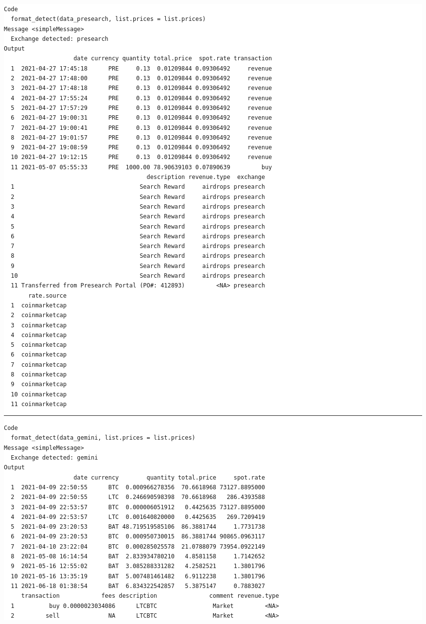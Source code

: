 
    Code
      format_detect(data_presearch, list.prices = list.prices)
    Message <simpleMessage>
      Exchange detected: presearch
    Output
                        date currency quantity total.price  spot.rate transaction
      1  2021-04-27 17:45:18      PRE     0.13  0.01209844 0.09306492     revenue
      2  2021-04-27 17:48:00      PRE     0.13  0.01209844 0.09306492     revenue
      3  2021-04-27 17:48:18      PRE     0.13  0.01209844 0.09306492     revenue
      4  2021-04-27 17:55:24      PRE     0.13  0.01209844 0.09306492     revenue
      5  2021-04-27 17:57:29      PRE     0.13  0.01209844 0.09306492     revenue
      6  2021-04-27 19:00:31      PRE     0.13  0.01209844 0.09306492     revenue
      7  2021-04-27 19:00:41      PRE     0.13  0.01209844 0.09306492     revenue
      8  2021-04-27 19:01:57      PRE     0.13  0.01209844 0.09306492     revenue
      9  2021-04-27 19:08:59      PRE     0.13  0.01209844 0.09306492     revenue
      10 2021-04-27 19:12:15      PRE     0.13  0.01209844 0.09306492     revenue
      11 2021-05-07 05:55:33      PRE  1000.00 78.90639103 0.07890639         buy
                                             description revenue.type  exchange
      1                                    Search Reward     airdrops presearch
      2                                    Search Reward     airdrops presearch
      3                                    Search Reward     airdrops presearch
      4                                    Search Reward     airdrops presearch
      5                                    Search Reward     airdrops presearch
      6                                    Search Reward     airdrops presearch
      7                                    Search Reward     airdrops presearch
      8                                    Search Reward     airdrops presearch
      9                                    Search Reward     airdrops presearch
      10                                   Search Reward     airdrops presearch
      11 Transferred from Presearch Portal (PO#: 412893)         <NA> presearch
           rate.source
      1  coinmarketcap
      2  coinmarketcap
      3  coinmarketcap
      4  coinmarketcap
      5  coinmarketcap
      6  coinmarketcap
      7  coinmarketcap
      8  coinmarketcap
      9  coinmarketcap
      10 coinmarketcap
      11 coinmarketcap

---

    Code
      format_detect(data_gemini, list.prices = list.prices)
    Message <simpleMessage>
      Exchange detected: gemini
    Output
                        date currency        quantity total.price     spot.rate
      1  2021-04-09 22:50:55      BTC  0.000966278356  70.6618968 73127.8895000
      2  2021-04-09 22:50:55      LTC  0.246690598398  70.6618968   286.4393588
      3  2021-04-09 22:53:57      BTC  0.000006051912   0.4425635 73127.8895000
      4  2021-04-09 22:53:57      LTC  0.001640820000   0.4425635   269.7209419
      5  2021-04-09 23:20:53      BAT 48.719519585106  86.3881744     1.7731738
      6  2021-04-09 23:20:53      BTC  0.000950730015  86.3881744 90865.0963117
      7  2021-04-10 23:22:04      BTC  0.000285025578  21.0788079 73954.0922149
      8  2021-05-08 16:14:54      BAT  2.833934780210   4.8581158     1.7142652
      9  2021-05-16 12:55:02      BAT  3.085288331282   4.2582521     1.3801796
      10 2021-05-16 13:35:19      BAT  5.007481461482   6.9112238     1.3801796
      11 2021-06-18 01:38:54      BAT  6.834322542857   5.3875147     0.7883027
         transaction            fees description               comment revenue.type
      1          buy 0.0000023034086      LTCBTC                Market         <NA>
      2         sell              NA      LTCBTC                Market         <NA>